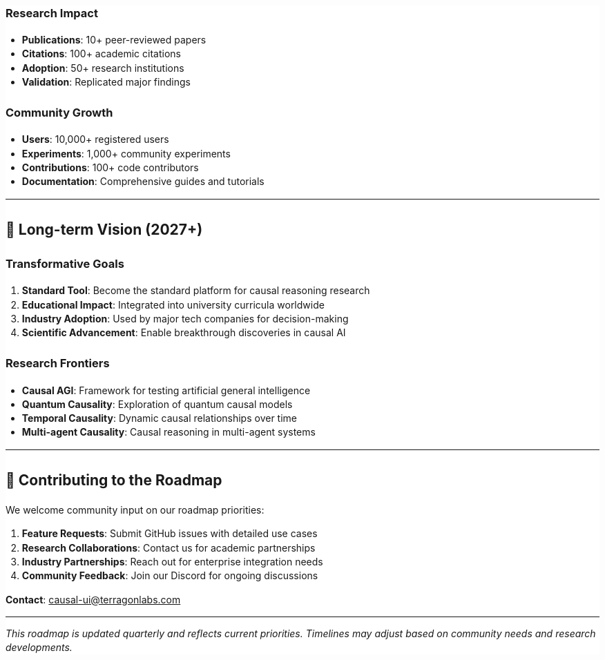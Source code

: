 ### Research Impact
- **Publications**: 10+ peer-reviewed papers
- **Citations**: 100+ academic citations
- **Adoption**: 50+ research institutions
- **Validation**: Replicated major findings

### Community Growth
- **Users**: 10,000+ registered users
- **Experiments**: 1,000+ community experiments
- **Contributions**: 100+ code contributors
- **Documentation**: Comprehensive guides and tutorials

---

## 🎯 Long-term Vision (2027+)

### Transformative Goals
1. **Standard Tool**: Become the standard platform for causal reasoning research
2. **Educational Impact**: Integrated into university curricula worldwide
3. **Industry Adoption**: Used by major tech companies for decision-making
4. **Scientific Advancement**: Enable breakthrough discoveries in causal AI

### Research Frontiers
- **Causal AGI**: Framework for testing artificial general intelligence
- **Quantum Causality**: Exploration of quantum causal models
- **Temporal Causality**: Dynamic causal relationships over time
- **Multi-agent Causality**: Causal reasoning in multi-agent systems

---

## 🤝 Contributing to the Roadmap

We welcome community input on our roadmap priorities:

1. **Feature Requests**: Submit GitHub issues with detailed use cases
2. **Research Collaborations**: Contact us for academic partnerships
3. **Industry Partnerships**: Reach out for enterprise integration needs
4. **Community Feedback**: Join our Discord for ongoing discussions

**Contact**: [causal-ui@terragonlabs.com](mailto:causal-ui@terragonlabs.com)

---

*This roadmap is updated quarterly and reflects current priorities. Timelines may adjust based on community needs and research developments.*